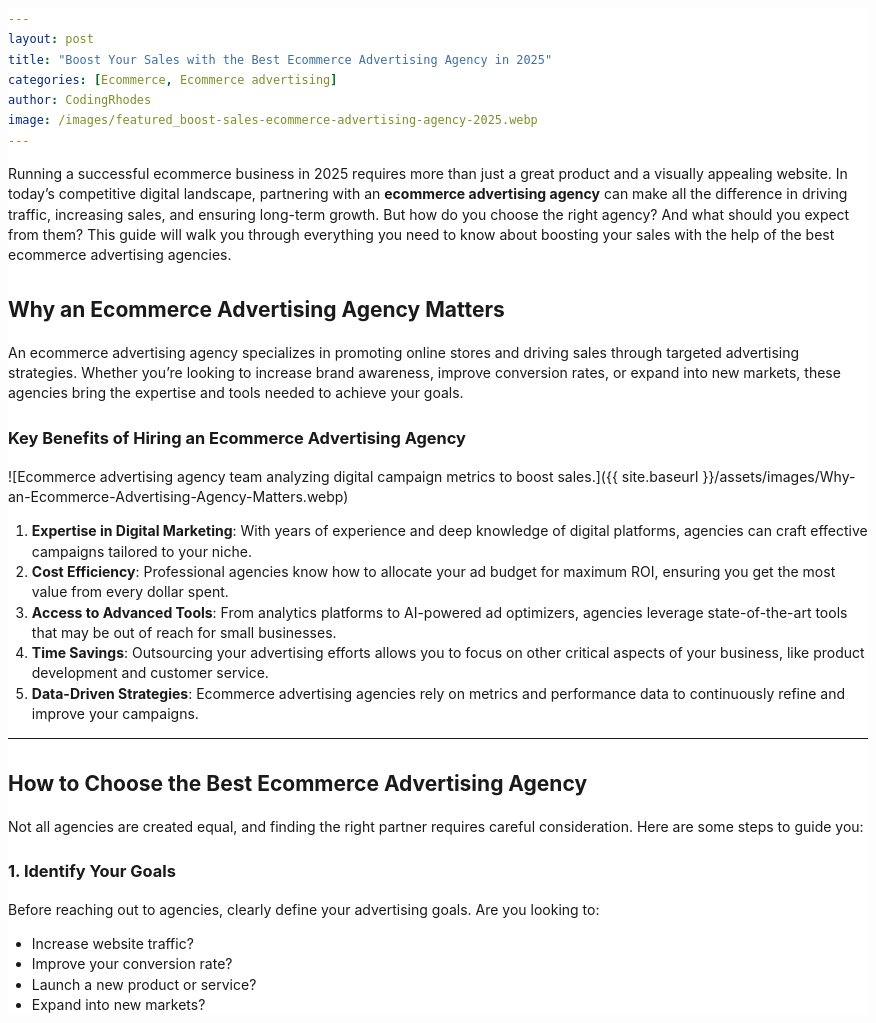 ```yaml
---
layout: post
title: "Boost Your Sales with the Best Ecommerce Advertising Agency in 2025"
categories: [Ecommerce, Ecommerce advertising]
author: CodingRhodes
image: /images/featured_boost-sales-ecommerce-advertising-agency-2025.webp
---
```


Running a successful ecommerce business in 2025 requires more than just a great product and a visually appealing website. In today’s competitive digital landscape, partnering with an **ecommerce advertising agency** can make all the difference in driving traffic, increasing sales, and ensuring long-term growth. But how do you choose the right agency? And what should you expect from them? This guide will walk you through everything you need to know about boosting your sales with the help of the best ecommerce advertising agencies.

## Why an Ecommerce Advertising Agency Matters

An ecommerce advertising agency specializes in promoting online stores and driving sales through targeted advertising strategies. Whether you’re looking to increase brand awareness, improve conversion rates, or expand into new markets, these agencies bring the expertise and tools needed to achieve your goals.

### Key Benefits of Hiring an Ecommerce Advertising Agency

![Ecommerce advertising agency team analyzing digital campaign metrics to boost sales.]({{ site.baseurl }}/assets/images/Why-an-Ecommerce-Advertising-Agency-Matters.webp)

1. **Expertise in Digital Marketing**: With years of experience and deep knowledge of digital platforms, agencies can craft effective campaigns tailored to your niche.
2. **Cost Efficiency**: Professional agencies know how to allocate your ad budget for maximum ROI, ensuring you get the most value from every dollar spent.
3. **Access to Advanced Tools**: From analytics platforms to AI-powered ad optimizers, agencies leverage state-of-the-art tools that may be out of reach for small businesses.
4. **Time Savings**: Outsourcing your advertising efforts allows you to focus on other critical aspects of your business, like product development and customer service.
5. **Data-Driven Strategies**: Ecommerce advertising agencies rely on metrics and performance data to continuously refine and improve your campaigns.

---

## How to Choose the Best Ecommerce Advertising Agency

Not all agencies are created equal, and finding the right partner requires careful consideration. Here are some steps to guide you:

### 1. **Identify Your Goals**

Before reaching out to agencies, clearly define your advertising goals. Are you looking to:
- Increase website traffic?
- Improve your conversion rate?
- Launch a new product or service?
- Expand into new markets?
